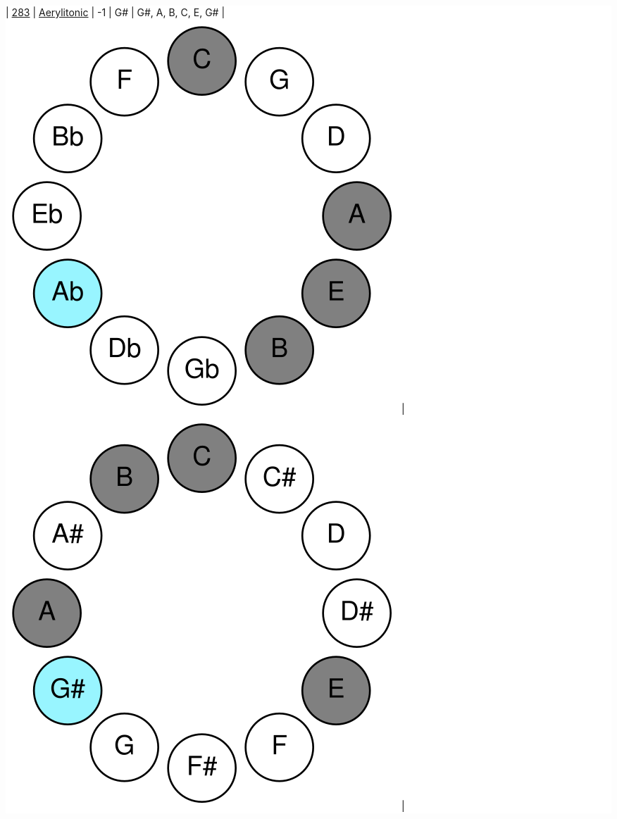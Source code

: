| [283](https://ianring.com/musictheory/scales/283) | [Aerylitonic](ModeAerylitonic.md) | -1 | G# | G#, A, B, C, E, G# | ![GSharpAerylitonic](CircleOfFifthModeGSharpAerylitonic.svg) | ![GSharpAerylitonic](ChromaticCircleModeGSharpAerylitonic.svg) |
